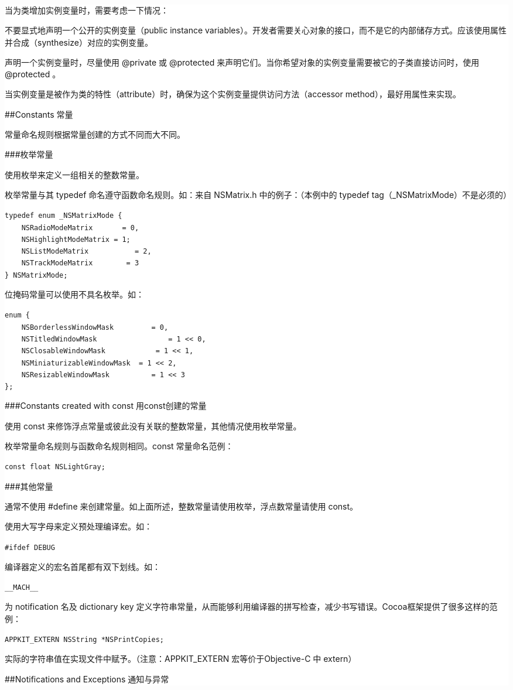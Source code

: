 当为类增加实例变量时，需要考虑一下情况：

不要显式地声明一个公开的实例变量（public instance variables）。开发者需要关心对象的接口，而不是它的内部储存方式。应该使用属性并合成（synthesize）对应的实例变量。

声明一个实例变量时，尽量使用 @private 或 @protected 来声明它们。当你希望对象的实例变量需要被它的子类直接访问时，使用 @protected 。

当实例变量是被作为类的特性（attribute）时，确保为这个实例变量提供访问方法（accessor method），最好用属性来实现。

##Constants 常量

常量命名规则根据常量创建的方式不同而大不同。

###枚举常量

使用枚举来定义一组相关的整数常量。

枚举常量与其 typedef 命名遵守函数命名规则。如：来自 NSMatrix.h 中的例子：（本例中的 typedef tag（_NSMatrixMode）不是必须的）

	typedef enum _NSMatrixMode {
	    NSRadioModeMatrix       = 0,
	    NSHighlightModeMatrix = 1;
	    NSListModeMatrix           = 2,
	    NSTrackModeMatrix        = 3
	} NSMatrixMode;

位掩码常量可以使用不具名枚举。如：

	enum {
	    NSBorderlessWindowMask         = 0,
	    NSTitledWindowMask                 = 1 << 0,
	    NSClosableWindowMask            = 1 << 1,
	    NSMiniaturizableWindowMask  = 1 << 2,
	    NSResizableWindowMask          = 1 << 3
	};

###Constants created with const 用const创建的常量

使用 const 来修饰浮点常量或彼此没有关联的整数常量，其他情况使用枚举常量。

枚举常量命名规则与函数命名规则相同。const 常量命名范例：

	const float NSLightGray;

###其他常量

通常不使用 #define 来创建常量。如上面所述，整数常量请使用枚举，浮点数常量请使用 const。

使用大写字母来定义预处理编译宏。如：

	#ifdef DEBUG

编译器定义的宏名首尾都有双下划线。如：

	__MACH__

为 notification 名及 dictionary key 定义字符串常量，从而能够利用编译器的拼写检查，减少书写错误。Cocoa框架提供了很多这样的范例：

	APPKIT_EXTERN NSString *NSPrintCopies;

实际的字符串值在实现文件中赋予。（注意：APPKIT_EXTERN 宏等价于Objective-C 中 extern）

##Notifications and Exceptions 通知与异常
